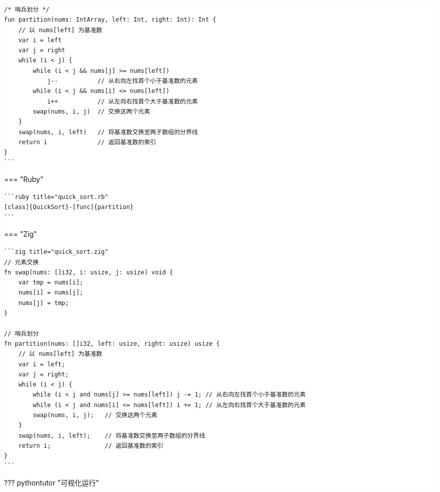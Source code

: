     /* 哨兵划分 */
    fun partition(nums: IntArray, left: Int, right: Int): Int {
        // 以 nums[left] 为基准数
        var i = left
        var j = right
        while (i < j) {
            while (i < j && nums[j] >= nums[left])
                j--           // 从右向左找首个小于基准数的元素
            while (i < j && nums[i] <= nums[left])
                i++           // 从左向右找首个大于基准数的元素
            swap(nums, i, j)  // 交换这两个元素
        }
        swap(nums, i, left)   // 将基准数交换至两子数组的分界线
        return i              // 返回基准数的索引
    }
    ```

=== "Ruby"

    ```ruby title="quick_sort.rb"
    [class]{QuickSort}-[func]{partition}
    ```

=== "Zig"

    ```zig title="quick_sort.zig"
    // 元素交换
    fn swap(nums: []i32, i: usize, j: usize) void {
        var tmp = nums[i];
        nums[i] = nums[j];
        nums[j] = tmp;
    }

    // 哨兵划分
    fn partition(nums: []i32, left: usize, right: usize) usize {
        // 以 nums[left] 为基准数
        var i = left;
        var j = right;
        while (i < j) {
            while (i < j and nums[j] >= nums[left]) j -= 1; // 从右向左找首个小于基准数的元素
            while (i < j and nums[i] <= nums[left]) i += 1; // 从左向右找首个大于基准数的元素
            swap(nums, i, j);   // 交换这两个元素
        }
        swap(nums, i, left);    // 将基准数交换至两子数组的分界线
        return i;               // 返回基准数的索引
    }
    ```

??? pythontutor "可视化运行"
